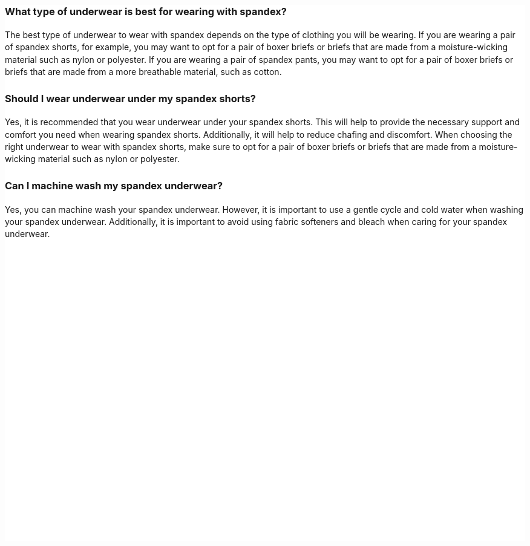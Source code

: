 <h3>What type of underwear is best for wearing with spandex?</h3>

<p>The best type of underwear to wear with spandex depends on the type of clothing you will be wearing. If you are wearing a pair of spandex shorts, for example, you may want to opt for a pair of boxer briefs or briefs that are made from a moisture-wicking material such as nylon or polyester. If you are wearing a pair of spandex pants, you may want to opt for a pair of boxer briefs or briefs that are made from a more breathable material, such as cotton.</p>

<h3>Should I wear underwear under my spandex shorts?</h3>

<p>Yes, it is recommended that you wear underwear under your spandex shorts. This will help to provide the necessary support and comfort you need when wearing spandex shorts. Additionally, it will help to reduce chafing and discomfort. When choosing the right underwear to wear with spandex shorts, make sure to opt for a pair of boxer briefs or briefs that are made from a moisture-wicking material such as nylon or polyester.</p>

<h3>Can I machine wash my spandex underwear?</h3>

<p>Yes, you can machine wash your spandex underwear. However, it is important to use a gentle cycle and cold water when washing your spandex underwear. Additionally, it is important to avoid using fabric softeners and bleach when caring for your spandex underwear.</p>

<div style="position: relative; padding-bottom: 56.25%; overflow: hidden"><iframe src="https://www.youtube.com/embed/zQM8vSH6Y3c" frameborder="0" allow="accelerometer; autoplay; clipboard-write; encrypted-media; gyroscope; picture-in-picture; web-share" allowfullscreen style="position: absolute; top: 0; left: 0; width: 100%; height: 100%;"></iframe>
</div>